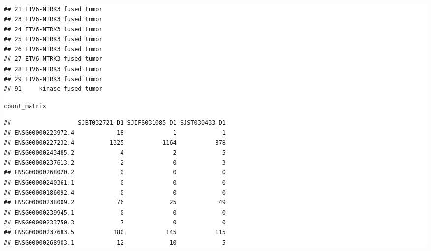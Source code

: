     ## 21 ETV6-NTRK3 fused tumor
    ## 23 ETV6-NTRK3 fused tumor
    ## 24 ETV6-NTRK3 fused tumor
    ## 25 ETV6-NTRK3 fused tumor
    ## 26 ETV6-NTRK3 fused tumor
    ## 27 ETV6-NTRK3 fused tumor
    ## 28 ETV6-NTRK3 fused tumor
    ## 29 ETV6-NTRK3 fused tumor
    ## 91     kinase-fused tumor

``` r
count_matrix
```

    ##                   SJBT032721_D1 SJIFS031085_D1 SJST030433_D1
    ## ENSG00000223972.4            18              1             1
    ## ENSG00000227232.4          1325           1164           878
    ## ENSG00000243485.2             4              2             5
    ## ENSG00000237613.2             2              0             3
    ## ENSG00000268020.2             0              0             0
    ## ENSG00000240361.1             0              0             0
    ## ENSG00000186092.4             0              0             0
    ## ENSG00000238009.2            76             25            49
    ## ENSG00000239945.1             0              0             0
    ## ENSG00000233750.3             7              0             0
    ## ENSG00000237683.5           180            145           115
    ## ENSG00000268903.1            12             10             5